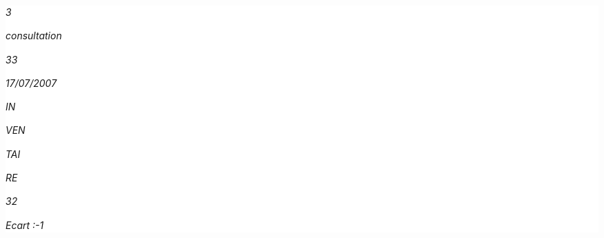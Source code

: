 <em>3</em>

</td>

<td valign="top">

<em>consultation</em>

</td>

<td valign="top">

<em>33</em>

</td>

<td valign="top"></td>

</tr>

<tr>

<td valign="top">

<em>17/07/2007</em>

</td>

<td valign="top">

<em>IN</em>

</td>

<td valign="top">

<em>VEN</em>

</td>

<td colspan="2" valign="top">

<em>TAI</em>

</td>

<td valign="top">

<em>RE</em>

</td>

<td valign="top">

<em>32</em>

</td>

<td valign="top">

<em>Ecart :-1</em>

</td>

</tr>
